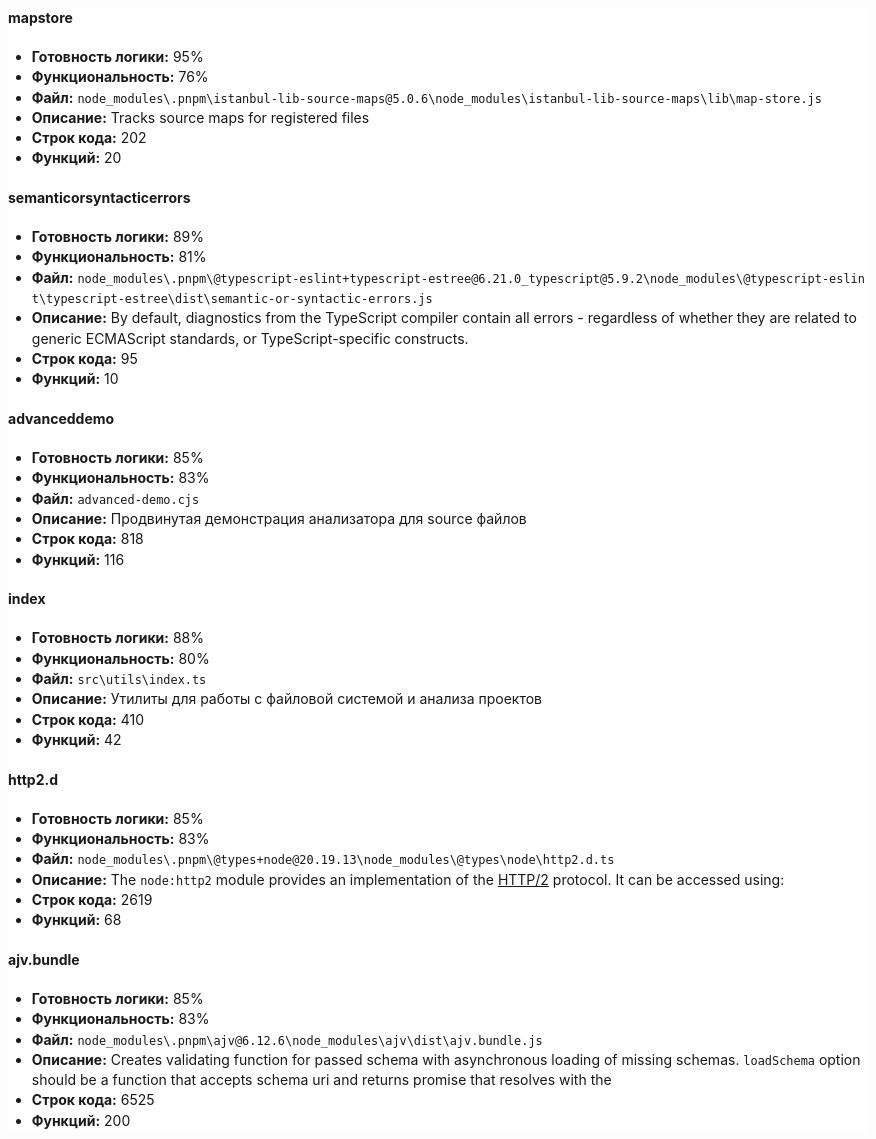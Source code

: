 #### mapstore

- **Готовность логики:** 95%
- **Функциональность:** 76%
- **Файл:** `node_modules\.pnpm\istanbul-lib-source-maps@5.0.6\node_modules\istanbul-lib-source-maps\lib\map-store.js`
- **Описание:** Tracks source maps for registered files
- **Строк кода:** 202
- **Функций:** 20

#### semanticorsyntacticerrors

- **Готовность логики:** 89%
- **Функциональность:** 81%
- **Файл:** `node_modules\.pnpm\@typescript-eslint+typescript-estree@6.21.0_typescript@5.9.2\node_modules\@typescript-eslint\typescript-estree\dist\semantic-or-syntactic-errors.js`
- **Описание:** By default, diagnostics from the TypeScript compiler contain all errors - regardless of whether they are related to generic ECMAScript standards, or TypeScript-specific constructs.
- **Строк кода:** 95
- **Функций:** 10

#### advanceddemo

- **Готовность логики:** 85%
- **Функциональность:** 83%
- **Файл:** `advanced-demo.cjs`
- **Описание:** Продвинутая демонстрация анализатора для source файлов
- **Строк кода:** 818
- **Функций:** 116

#### index

- **Готовность логики:** 88%
- **Функциональность:** 80%
- **Файл:** `src\utils\index.ts`
- **Описание:** Утилиты для работы с файловой системой и анализа проектов
- **Строк кода:** 410
- **Функций:** 42

#### http2.d

- **Готовность логики:** 85%
- **Функциональность:** 83%
- **Файл:** `node_modules\.pnpm\@types+node@20.19.13\node_modules\@types\node\http2.d.ts`
- **Описание:** The `node:http2` module provides an implementation of the [HTTP/2](https://tools.ietf.org/html/rfc7540) protocol. It can be accessed using:
- **Строк кода:** 2619
- **Функций:** 68

#### ajv.bundle

- **Готовность логики:** 85%
- **Функциональность:** 83%
- **Файл:** `node_modules\.pnpm\ajv@6.12.6\node_modules\ajv\dist\ajv.bundle.js`
- **Описание:** Creates validating function for passed schema with asynchronous loading of missing schemas. `loadSchema` option should be a function that accepts schema uri and returns promise that resolves with the
- **Строк кода:** 6525
- **Функций:** 200
